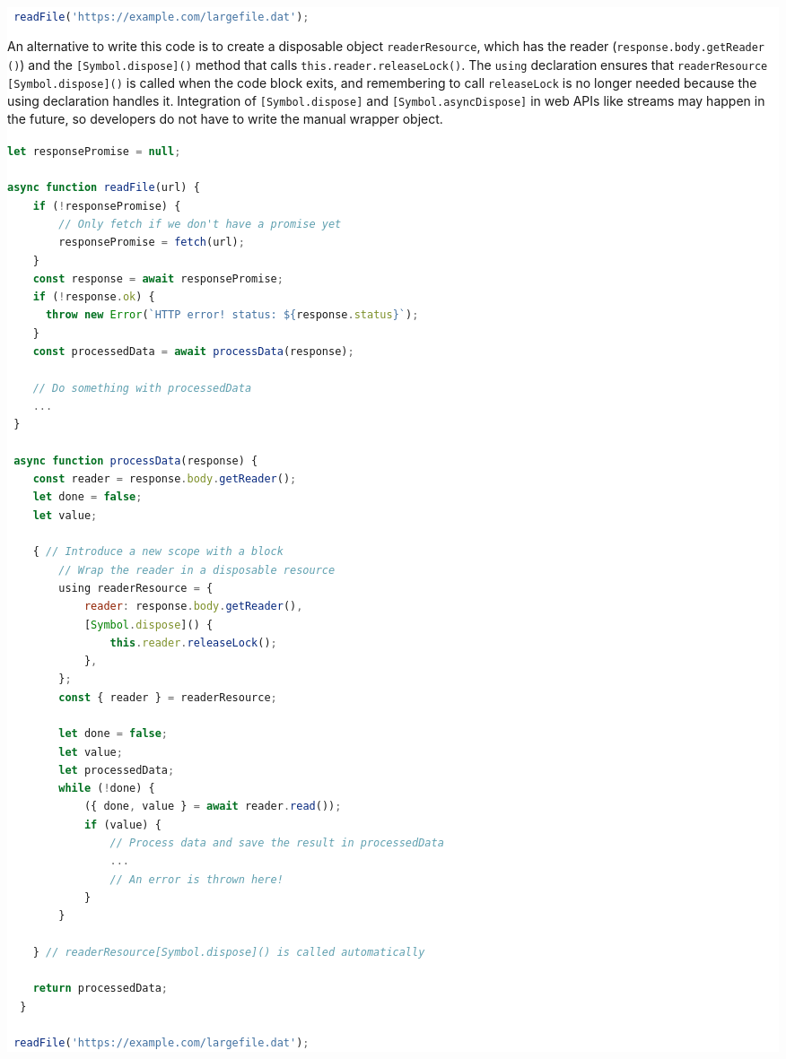 ```javascript
 readFile('https://example.com/largefile.dat');
```

An alternative to write this code is to create a disposable object `readerResource`, which has the reader (`response.body.getReader()`) and the `[Symbol.dispose]()` method that calls `this.reader.releaseLock()`. The `using` declaration ensures that `readerResource[Symbol.dispose]()` is called when the code block exits, and remembering to call `releaseLock` is no longer needed because the using declaration handles it. Integration of `[Symbol.dispose]` and `[Symbol.asyncDispose]` in web APIs like streams may happen in the future, so developers do not have to write the manual wrapper object.

```javascript
let responsePromise = null;

async function readFile(url) {  
    if (!responsePromise) {
        // Only fetch if we don't have a promise yet
        responsePromise = fetch(url);
    }
    const response = await responsePromise;
    if (!response.ok) {
      throw new Error(`HTTP error! status: ${response.status}`);
    }
    const processedData = await processData(response);

    // Do something with processedData
    ...
 }

 async function processData(response) {
    const reader = response.body.getReader();
    let done = false;
    let value;
    
    { // Introduce a new scope with a block
        // Wrap the reader in a disposable resource
        using readerResource = {
            reader: response.body.getReader(),
            [Symbol.dispose]() {
                this.reader.releaseLock();
            },
        };
        const { reader } = readerResource;
    
        let done = false;
        let value;
        let processedData;
        while (!done) {
            ({ done, value } = await reader.read());
            if (value) {
                // Process data and save the result in processedData
                ...
                // An error is thrown here!
            }
        }
        
    } // readerResource[Symbol.dispose]() is called automatically

    return processedData;
  }
 
 readFile('https://example.com/largefile.dat');
```
